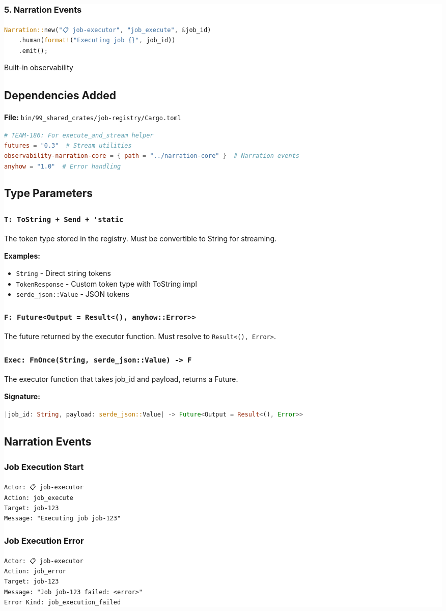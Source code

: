 ### 5. Narration Events
```rust
Narration::new("📋 job-executor", "job_execute", &job_id)
    .human(format!("Executing job {}", job_id))
    .emit();
```
Built-in observability

## Dependencies Added

**File:** `bin/99_shared_crates/job-registry/Cargo.toml`

```toml
# TEAM-186: For execute_and_stream helper
futures = "0.3"  # Stream utilities
observability-narration-core = { path = "../narration-core" }  # Narration events
anyhow = "1.0"  # Error handling
```

## Type Parameters

### `T: ToString + Send + 'static`
The token type stored in the registry. Must be convertible to String for streaming.

**Examples:**
- `String` - Direct string tokens
- `TokenResponse` - Custom token type with ToString impl
- `serde_json::Value` - JSON tokens

### `F: Future<Output = Result<(), anyhow::Error>>`
The future returned by the executor function. Must resolve to `Result<(), Error>`.

### `Exec: FnOnce(String, serde_json::Value) -> F`
The executor function that takes job_id and payload, returns a Future.

**Signature:**
```rust
|job_id: String, payload: serde_json::Value| -> Future<Output = Result<(), Error>>
```

## Narration Events

### Job Execution Start
```
Actor: 📋 job-executor
Action: job_execute
Target: job-123
Message: "Executing job job-123"
```

### Job Execution Error
```
Actor: 📋 job-executor
Action: job_error
Target: job-123
Message: "Job job-123 failed: <error>"
Error Kind: job_execution_failed
```
